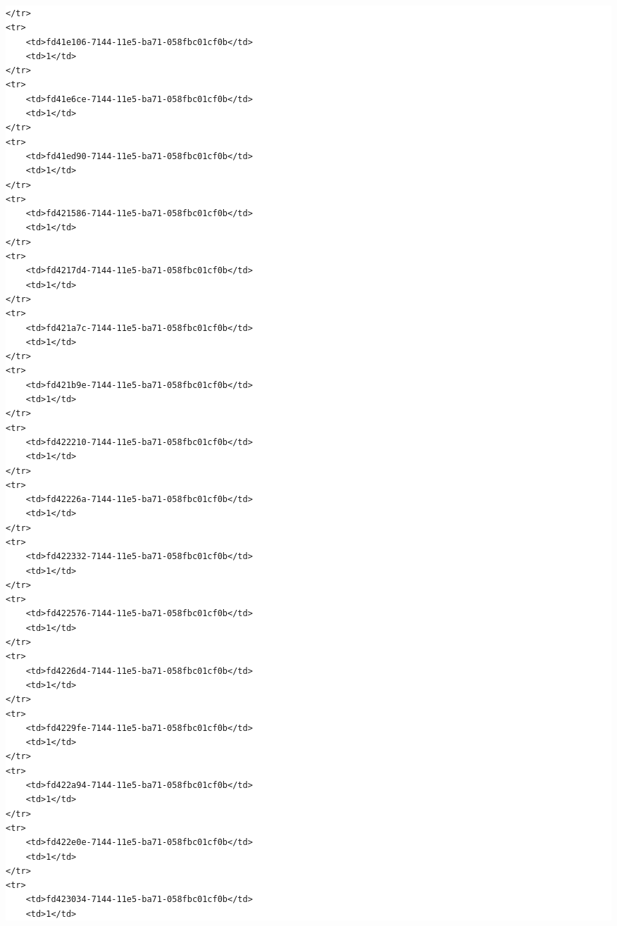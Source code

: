     </tr>
    <tr>
        <td>fd41e106-7144-11e5-ba71-058fbc01cf0b</td>
        <td>1</td>
    </tr>
    <tr>
        <td>fd41e6ce-7144-11e5-ba71-058fbc01cf0b</td>
        <td>1</td>
    </tr>
    <tr>
        <td>fd41ed90-7144-11e5-ba71-058fbc01cf0b</td>
        <td>1</td>
    </tr>
    <tr>
        <td>fd421586-7144-11e5-ba71-058fbc01cf0b</td>
        <td>1</td>
    </tr>
    <tr>
        <td>fd4217d4-7144-11e5-ba71-058fbc01cf0b</td>
        <td>1</td>
    </tr>
    <tr>
        <td>fd421a7c-7144-11e5-ba71-058fbc01cf0b</td>
        <td>1</td>
    </tr>
    <tr>
        <td>fd421b9e-7144-11e5-ba71-058fbc01cf0b</td>
        <td>1</td>
    </tr>
    <tr>
        <td>fd422210-7144-11e5-ba71-058fbc01cf0b</td>
        <td>1</td>
    </tr>
    <tr>
        <td>fd42226a-7144-11e5-ba71-058fbc01cf0b</td>
        <td>1</td>
    </tr>
    <tr>
        <td>fd422332-7144-11e5-ba71-058fbc01cf0b</td>
        <td>1</td>
    </tr>
    <tr>
        <td>fd422576-7144-11e5-ba71-058fbc01cf0b</td>
        <td>1</td>
    </tr>
    <tr>
        <td>fd4226d4-7144-11e5-ba71-058fbc01cf0b</td>
        <td>1</td>
    </tr>
    <tr>
        <td>fd4229fe-7144-11e5-ba71-058fbc01cf0b</td>
        <td>1</td>
    </tr>
    <tr>
        <td>fd422a94-7144-11e5-ba71-058fbc01cf0b</td>
        <td>1</td>
    </tr>
    <tr>
        <td>fd422e0e-7144-11e5-ba71-058fbc01cf0b</td>
        <td>1</td>
    </tr>
    <tr>
        <td>fd423034-7144-11e5-ba71-058fbc01cf0b</td>
        <td>1</td>